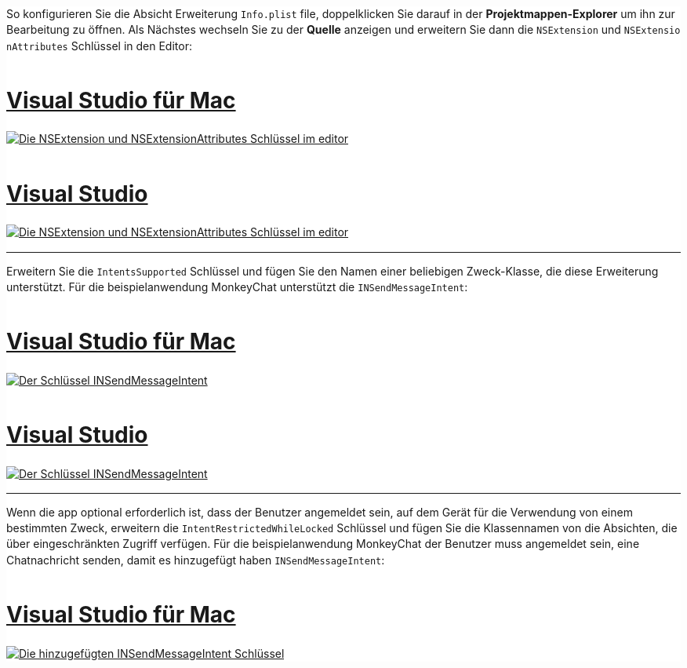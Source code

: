 So konfigurieren Sie die Absicht Erweiterung `Info.plist` file, doppelklicken Sie darauf in der **Projektmappen-Explorer** um ihn zur Bearbeitung zu öffnen. Als Nächstes wechseln Sie zu der **Quelle** anzeigen und erweitern Sie dann die `NSExtension` und `NSExtensionAttributes` Schlüssel in den Editor:

# <a name="visual-studio-for-mactabvsmac"></a>[Visual Studio für Mac](#tab/vsmac)

[![](implementing-sirikit-images/intents02.png "Die NSExtension und NSExtensionAttributes Schlüssel im editor")](implementing-sirikit-images/intents02.png#lightbox)

# <a name="visual-studiotabvswin"></a>[Visual Studio](#tab/vswin)

[![](implementing-sirikit-images/intents02w.png "Die NSExtension und NSExtensionAttributes Schlüssel im editor")](implementing-sirikit-images/intents02w.png#lightbox)

-----

Erweitern Sie die `IntentsSupported` Schlüssel und fügen Sie den Namen einer beliebigen Zweck-Klasse, die diese Erweiterung unterstützt. Für die beispielanwendung MonkeyChat unterstützt die `INSendMessageIntent`:

# <a name="visual-studio-for-mactabvsmac"></a>[Visual Studio für Mac](#tab/vsmac)

[![](implementing-sirikit-images/intents09.png "Der Schlüssel INSendMessageIntent")](implementing-sirikit-images/intents09.png#lightbox)

# <a name="visual-studiotabvswin"></a>[Visual Studio](#tab/vswin)

[![](implementing-sirikit-images/intents09w.png "Der Schlüssel INSendMessageIntent")](implementing-sirikit-images/intents09w.png#lightbox)

-----

Wenn die app optional erforderlich ist, dass der Benutzer angemeldet sein, auf dem Gerät für die Verwendung von einem bestimmten Zweck, erweitern die `IntentRestrictedWhileLocked` Schlüssel und fügen Sie die Klassennamen von die Absichten, die über eingeschränkten Zugriff verfügen. Für die beispielanwendung MonkeyChat der Benutzer muss angemeldet sein, eine Chatnachricht senden, damit es hinzugefügt haben `INSendMessageIntent`:

# <a name="visual-studio-for-mactabvsmac"></a>[Visual Studio für Mac](#tab/vsmac)

[![](implementing-sirikit-images/intents10.png "Die hinzugefügten INSendMessageIntent Schlüssel")](implementing-sirikit-images/intents10.png#lightbox)
